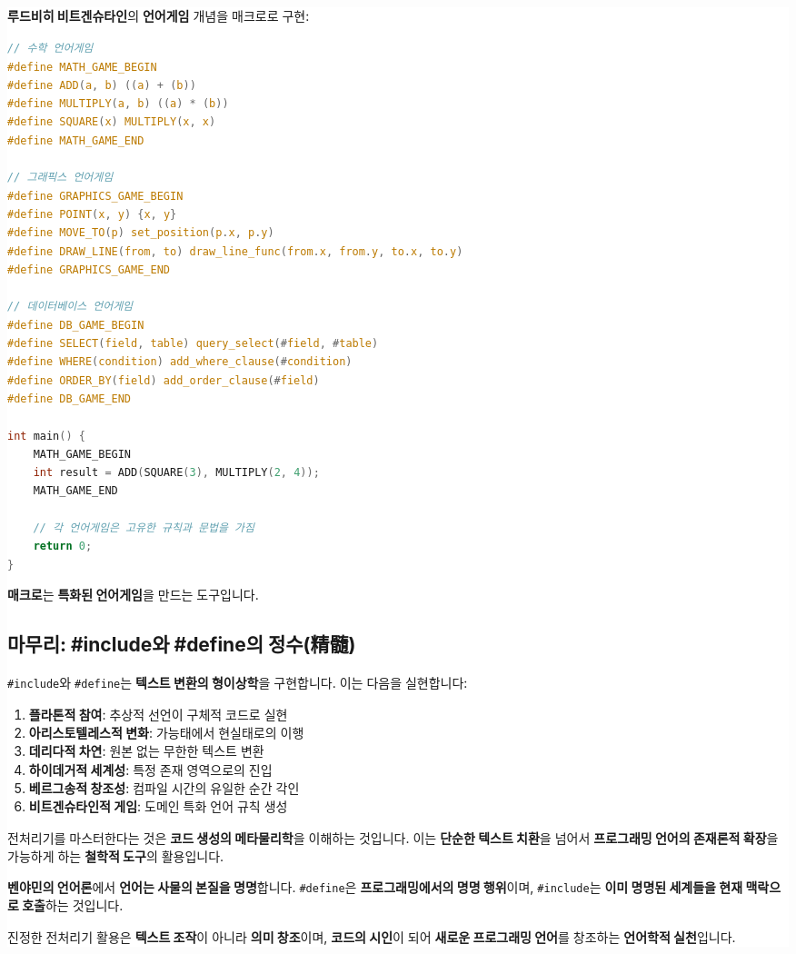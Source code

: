 **루드비히 비트겐슈타인**의 **언어게임** 개념을 매크로로 구현:

```c
// 수학 언어게임
#define MATH_GAME_BEGIN
#define ADD(a, b) ((a) + (b))
#define MULTIPLY(a, b) ((a) * (b))
#define SQUARE(x) MULTIPLY(x, x)
#define MATH_GAME_END

// 그래픽스 언어게임
#define GRAPHICS_GAME_BEGIN
#define POINT(x, y) {x, y}
#define MOVE_TO(p) set_position(p.x, p.y)
#define DRAW_LINE(from, to) draw_line_func(from.x, from.y, to.x, to.y)
#define GRAPHICS_GAME_END

// 데이터베이스 언어게임
#define DB_GAME_BEGIN
#define SELECT(field, table) query_select(#field, #table)
#define WHERE(condition) add_where_clause(#condition)
#define ORDER_BY(field) add_order_clause(#field)
#define DB_GAME_END

int main() {
    MATH_GAME_BEGIN
    int result = ADD(SQUARE(3), MULTIPLY(2, 4));
    MATH_GAME_END

    // 각 언어게임은 고유한 규칙과 문법을 가짐
    return 0;
}
```

**매크로**는 **특화된 언어게임**을 만드는 도구입니다.

## 마무리: #include와 #define의 정수(精髓)

`#include`와 `#define`는 **텍스트 변환의 형이상학**을 구현합니다. 이는 다음을 실현합니다:

1. **플라톤적 참여**: 추상적 선언이 구체적 코드로 실현
2. **아리스토텔레스적 변화**: 가능태에서 현실태로의 이행
3. **데리다적 차연**: 원본 없는 무한한 텍스트 변환
4. **하이데거적 세계성**: 특정 존재 영역으로의 진입
5. **베르그송적 창조성**: 컴파일 시간의 유일한 순간 각인
6. **비트겐슈타인적 게임**: 도메인 특화 언어 규칙 생성

전처리기를 마스터한다는 것은 **코드 생성의 메타물리학**을 이해하는 것입니다. 이는 **단순한 텍스트 치환**을 넘어서 **프로그래밍 언어의 존재론적 확장**을 가능하게 하는 **철학적 도구**의 활용입니다.

**벤야민의 언어론**에서 **언어는 사물의 본질을 명명**합니다. `#define`은 **프로그래밍에서의 명명 행위**이며, `#include`는 **이미 명명된 세계들을 현재 맥락으로 호출**하는 것입니다.

진정한 전처리기 활용은 **텍스트 조작**이 아니라 **의미 창조**이며, **코드의 시인**이 되어 **새로운 프로그래밍 언어**를 창조하는 **언어학적 실천**입니다.